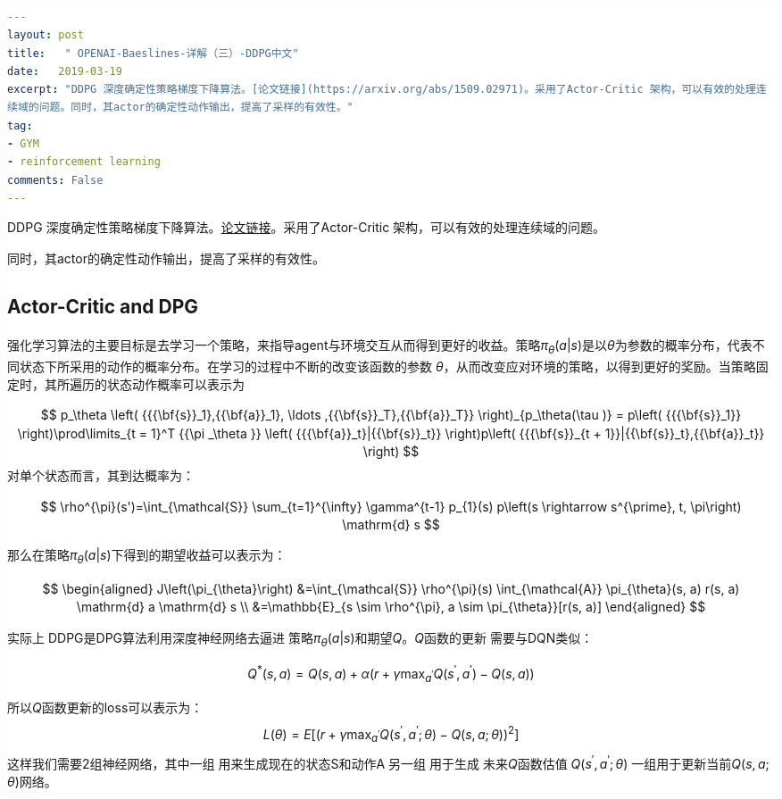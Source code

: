 ```yaml
---
layout: post
title:   " OPENAI-Baeslines-详解（三）-DDPG中文"
date:   2019-03-19
excerpt: "DDPG 深度确定性策略梯度下降算法。[论文链接](https://arxiv.org/abs/1509.02971)。采用了Actor-Critic 架构，可以有效的处理连续域的问题。同时，其actor的确定性动作输出，提高了采样的有效性。"
tag:
- GYM
- reinforcement learning 
comments: False
---
```


DDPG 深度确定性策略梯度下降算法。[论文链接](https://arxiv.org/abs/1509.02971)。采用了Actor-Critic 架构，可以有效的处理连续域的问题。

同时，其actor的确定性动作输出，提高了采样的有效性。

## Actor-Critic and DPG

强化学习算法的主要目标是去学习一个策略，来指导agent与环境交互从而得到更好的收益。策略$\pi_{\theta}(a|s)$是以$\theta$为参数的概率分布，代表不同状态下所采用的动作的概率分布。在学习的过程中不断的改变该函数的参数 $\theta$，从而改变应对环境的策略，以得到更好的奖励。当策略固定时，其所遍历的状态动作概率可以表示为


$$
p_\theta \left( {{{\bf{s}}_1},{{\bf{a}}_1}, \ldots ,{{\bf{s}}_T},{{\bf{a}}_T}} \right)_{p_\theta(\tau )} = p\left( {{{\bf{s}}_1}} \right)\prod\limits_{t = 1}^T {{\pi _\theta }} \left( {{{\bf{a}}_t}|{{\bf{s}}_t}} \right)p\left( {{{\bf{s}}_{t + 1}}|{{\bf{s}}_t},{{\bf{a}}_t}} \right)
$$
对单个状态而言，其到达概率为：

$$
\rho^{\pi}(s')=\int_{\mathcal{S}} \sum_{t=1}^{\infty} \gamma^{t-1} p_{1}(s) p\left(s \rightarrow s^{\prime}, t, \pi\right) \mathrm{d} s
$$

那么在策略$\pi_{\theta}(a|s)$下得到的期望收益可以表示为：

$$
\begin{aligned} J\left(\pi_{\theta}\right) &=\int_{\mathcal{S}} \rho^{\pi}(s) \int_{\mathcal{A}} \pi_{\theta}(s, a) r(s, a) \mathrm{d} a \mathrm{d} s \\ &=\mathbb{E}_{s \sim \rho^{\pi}, a \sim \pi_{\theta}}[r(s, a)] \end{aligned}
$$

实际上 DDPG是DPG算法利用深度神经网络去逼进 策略$\pi_{\theta}(a|s)$和期望$Q$。$Q$函数的更新 需要与DQN类似：

$$
Q^{*}(s, a)=Q(s, a)+\alpha\left(r+\gamma \max _{a^{\prime}} Q\left(s^{\prime}, a^{\prime}\right)-Q(s, a)\right)
$$

所以$Q$函数更新的loss可以表示为：
$$
L(\theta)=E\left[\left(r+\gamma \max _{a^{\prime}} Q\left(s^{\prime}, a^{\prime} ; \theta\right)-Q(s, a ; \theta)\right)^{2}\right]
$$
这样我们需要2组神经网络，其中一组 用来生成现在的状态S和动作A 另一组 用于生成 未来$Q$函数估值  $Q\left(s^{\prime}, a^{\prime} ; \theta\right)$ 一组用于更新当前$Q(s, a ; \theta)$网络。  
